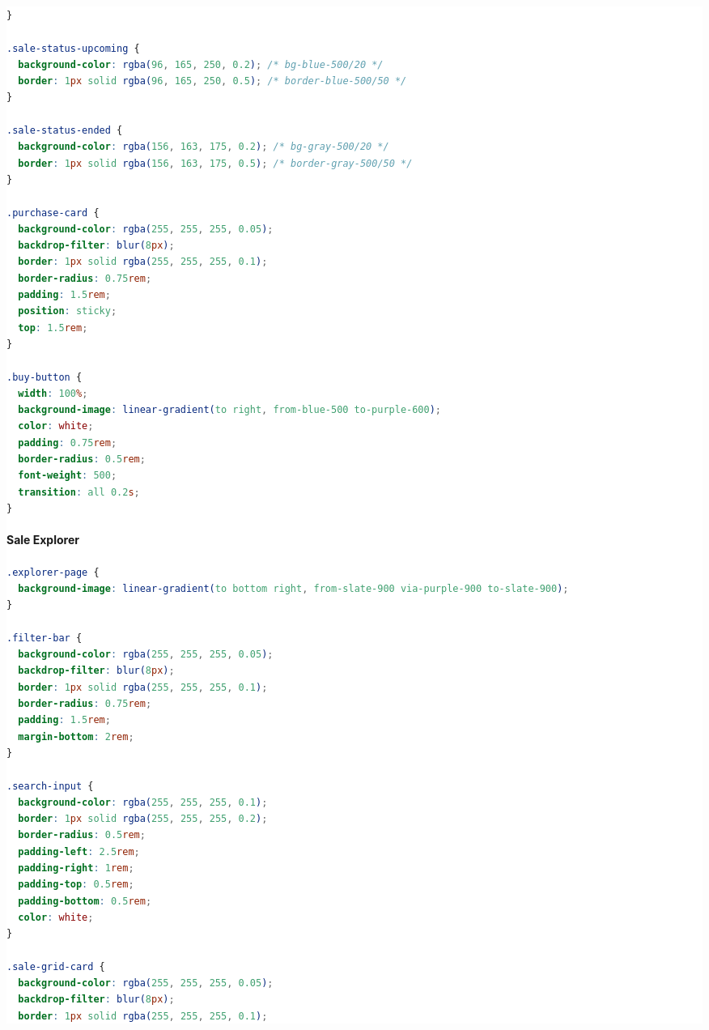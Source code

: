 ```css
}

.sale-status-upcoming {
  background-color: rgba(96, 165, 250, 0.2); /* bg-blue-500/20 */
  border: 1px solid rgba(96, 165, 250, 0.5); /* border-blue-500/50 */
}

.sale-status-ended {
  background-color: rgba(156, 163, 175, 0.2); /* bg-gray-500/20 */
  border: 1px solid rgba(156, 163, 175, 0.5); /* border-gray-500/50 */
}

.purchase-card {
  background-color: rgba(255, 255, 255, 0.05);
  backdrop-filter: blur(8px);
  border: 1px solid rgba(255, 255, 255, 0.1);
  border-radius: 0.75rem;
  padding: 1.5rem;
  position: sticky;
  top: 1.5rem;
}

.buy-button {
  width: 100%;
  background-image: linear-gradient(to right, from-blue-500 to-purple-600);
  color: white;
  padding: 0.75rem;
  border-radius: 0.5rem;
  font-weight: 500;
  transition: all 0.2s;
}
```

#### Sale Explorer
```css
.explorer-page {
  background-image: linear-gradient(to bottom right, from-slate-900 via-purple-900 to-slate-900);
}

.filter-bar {
  background-color: rgba(255, 255, 255, 0.05);
  backdrop-filter: blur(8px);
  border: 1px solid rgba(255, 255, 255, 0.1);
  border-radius: 0.75rem;
  padding: 1.5rem;
  margin-bottom: 2rem;
}

.search-input {
  background-color: rgba(255, 255, 255, 0.1);
  border: 1px solid rgba(255, 255, 255, 0.2);
  border-radius: 0.5rem;
  padding-left: 2.5rem;
  padding-right: 1rem;
  padding-top: 0.5rem;
  padding-bottom: 0.5rem;
  color: white;
}

.sale-grid-card {
  background-color: rgba(255, 255, 255, 0.05);
  backdrop-filter: blur(8px);
  border: 1px solid rgba(255, 255, 255, 0.1);
```